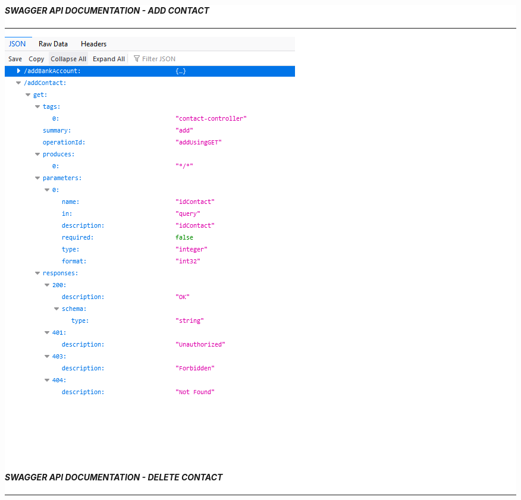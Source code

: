 

#### <i> SWAGGER API DOCUMENTATION - ADD CONTACT </i>
---

![SWAGGER API DOCUMENTATION - ADD CONTACT](../assets/swagger/Swagger_endpoints_add_contact_api_doc01.PNG "SWAGGER API DOCUMENTATION - ADD CONTACT")<br /><br /><br />

<br/><br/>



#### <i> SWAGGER API DOCUMENTATION - DELETE CONTACT </i>
---
